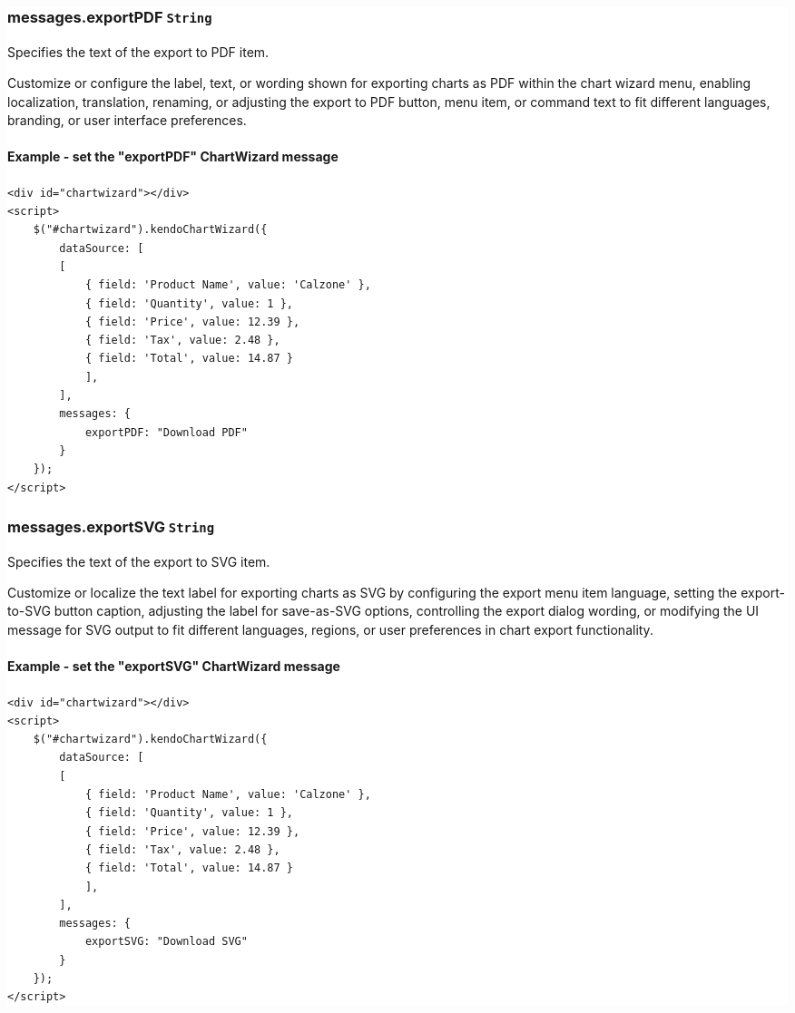 ### messages.exportPDF `String`

Specifies the text of the export to PDF item.


<div class="meta-api-description">
Customize or configure the label, text, or wording shown for exporting charts as PDF within the chart wizard menu, enabling localization, translation, renaming, or adjusting the export to PDF button, menu item, or command text to fit different languages, branding, or user interface preferences.
</div>

#### Example - set the "exportPDF" ChartWizard message
    <div id="chartwizard"></div>
    <script>
        $("#chartwizard").kendoChartWizard({
            dataSource: [
            [
                { field: 'Product Name', value: 'Calzone' },
                { field: 'Quantity', value: 1 },
                { field: 'Price', value: 12.39 },
                { field: 'Tax', value: 2.48 },
                { field: 'Total', value: 14.87 }
                ],
            ],
            messages: {
                exportPDF: "Download PDF"     
            }
        });
    </script>

### messages.exportSVG `String`

Specifies the text of the export to SVG item.


<div class="meta-api-description">
Customize or localize the text label for exporting charts as SVG by configuring the export menu item language, setting the export-to-SVG button caption, adjusting the label for save-as-SVG options, controlling the export dialog wording, or modifying the UI message for SVG output to fit different languages, regions, or user preferences in chart export functionality.
</div>

#### Example - set the "exportSVG" ChartWizard message
    <div id="chartwizard"></div>
    <script>
        $("#chartwizard").kendoChartWizard({
            dataSource: [
            [
                { field: 'Product Name', value: 'Calzone' },
                { field: 'Quantity', value: 1 },
                { field: 'Price', value: 12.39 },
                { field: 'Tax', value: 2.48 },
                { field: 'Total', value: 14.87 }
                ],
            ],
            messages: {
                exportSVG: "Download SVG"     
            }
        });
    </script>
